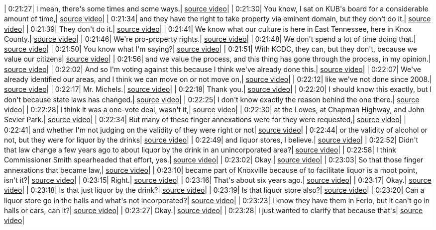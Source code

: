 | 0:21:27| I mean, there's some times and some ways.| [source video](https://archive.org/details/CoComWS140218?start=1287)|
| 0:21:30| You know, I sat on KUB's board for a considerable amount of time,| [source video](https://archive.org/details/CoComWS140218?start=1290)|
| 0:21:34| and they have the right to take property via eminent domain, but they don't do it.| [source video](https://archive.org/details/CoComWS140218?start=1294)|
| 0:21:39| They don't do it.| [source video](https://archive.org/details/CoComWS140218?start=1299)|
| 0:21:41| We know what our culture is here in East Tennessee, here in Knox County.| [source video](https://archive.org/details/CoComWS140218?start=1301)|
| 0:21:46| We're pro-property rights.| [source video](https://archive.org/details/CoComWS140218?start=1306)|
| 0:21:48| We don't spend a lot of time doing that.| [source video](https://archive.org/details/CoComWS140218?start=1308)|
| 0:21:50| You know what I'm saying?| [source video](https://archive.org/details/CoComWS140218?start=1310)|
| 0:21:51| With KCDC, they can, but they don't, because we value our citizens| [source video](https://archive.org/details/CoComWS140218?start=1311)|
| 0:21:56| and we value the process, and this thing has gone through the process, in my opinion.| [source video](https://archive.org/details/CoComWS140218?start=1316)|
| 0:22:02| And so I'm voting against this because I think we've already done this.| [source video](https://archive.org/details/CoComWS140218?start=1322)|
| 0:22:07| We've already identified our areas, and I think we can move on or not move on,| [source video](https://archive.org/details/CoComWS140218?start=1327)|
| 0:22:12| like we've not done since 2008.| [source video](https://archive.org/details/CoComWS140218?start=1332)|
| 0:22:17| Mr. Michels.| [source video](https://archive.org/details/CoComWS140218?start=1337)|
| 0:22:18| Thank you.| [source video](https://archive.org/details/CoComWS140218?start=1338)|
| 0:22:20| I should know this exactly, but I don't because state laws has changed.| [source video](https://archive.org/details/CoComWS140218?start=1340)|
| 0:22:25| I don't know exactly the reason behind the one there.| [source video](https://archive.org/details/CoComWS140218?start=1345)|
| 0:22:28| I think it was a one-vote deal, wasn't it,| [source video](https://archive.org/details/CoComWS140218?start=1348)|
| 0:22:30| at the Lowes, at Chapman Highway, and John Sevier Park.| [source video](https://archive.org/details/CoComWS140218?start=1350)|
| 0:22:34| But many of these finger annexations were for they were requested,| [source video](https://archive.org/details/CoComWS140218?start=1354)|
| 0:22:41| and whether I'm not judging on the validity of they were right or not| [source video](https://archive.org/details/CoComWS140218?start=1361)|
| 0:22:44| or the validity of alcohol or not, but they were for liquor by the drinks| [source video](https://archive.org/details/CoComWS140218?start=1364)|
| 0:22:49| and liquor stores, I believe.| [source video](https://archive.org/details/CoComWS140218?start=1369)|
| 0:22:52| Didn't that law change a few years ago to about liquor by the drink in an unincorporated area?| [source video](https://archive.org/details/CoComWS140218?start=1372)|
| 0:22:58| I think Commissioner Smith spearheaded that effort, yes.| [source video](https://archive.org/details/CoComWS140218?start=1378)|
| 0:23:02| Okay.| [source video](https://archive.org/details/CoComWS140218?start=1382)|
| 0:23:03| So that those finger annexations that became law,| [source video](https://archive.org/details/CoComWS140218?start=1383)|
| 0:23:10| became part of Knoxville because of to facilitate liquor is a moot point, isn't it?| [source video](https://archive.org/details/CoComWS140218?start=1390)|
| 0:23:15| Right.| [source video](https://archive.org/details/CoComWS140218?start=1395)|
| 0:23:16| That's about six years ago.| [source video](https://archive.org/details/CoComWS140218?start=1396)|
| 0:23:17| Okay.| [source video](https://archive.org/details/CoComWS140218?start=1397)|
| 0:23:18| Is that just liquor by the drink?| [source video](https://archive.org/details/CoComWS140218?start=1398)|
| 0:23:19| Is that liquor store also?| [source video](https://archive.org/details/CoComWS140218?start=1399)|
| 0:23:20| Can a liquor store go in the halls and what's not incorporated?| [source video](https://archive.org/details/CoComWS140218?start=1400)|
| 0:23:23| I know they have them in Ferio, but it can't go in halls or cars, can it?| [source video](https://archive.org/details/CoComWS140218?start=1403)|
| 0:23:27| Okay.| [source video](https://archive.org/details/CoComWS140218?start=1407)|
| 0:23:28| I just wanted to clarify that because that's| [source video](https://archive.org/details/CoComWS140218?start=1408)|